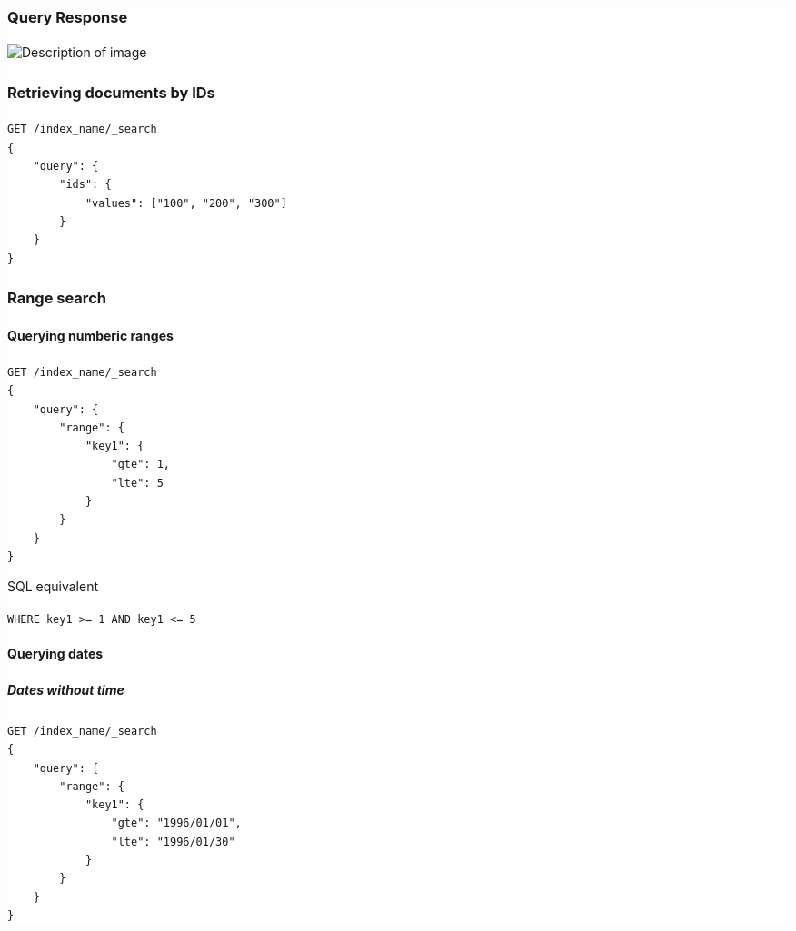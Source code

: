 ### Query Response 
<img src="https://res.cloudinary.com/djcfvmcfy/image/upload/v1730024511/Elastic_-_Query_Result_yrgw60.png" alt="Description of image" width="500" height="550">

### Retrieving documents by IDs 
```
GET /index_name/_search
{
    "query": {
        "ids": {
            "values": ["100", "200", "300"]
        }
    }
}
```

### Range search

#### Querying numberic ranges 
```
GET /index_name/_search
{
    "query": {
        "range": {
            "key1": {
                "gte": 1,
                "lte": 5
            }
        }
    }
}
```
SQL equivalent 
```
WHERE key1 >= 1 AND key1 <= 5
```

#### Querying dates

##### Dates without time
```
GET /index_name/_search
{
    "query": {
        "range": {
            "key1": {
                "gte": "1996/01/01",
                "lte": "1996/01/30"
            }
        }
    }
}
```
